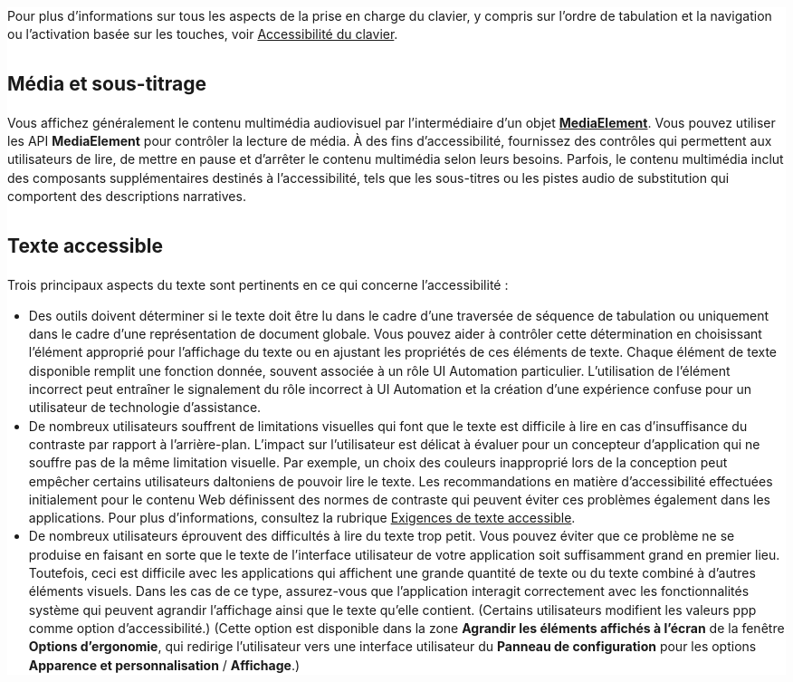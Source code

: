 Pour plus d’informations sur tous les aspects de la prise en charge du clavier, y compris sur l’ordre de tabulation et la navigation ou l’activation basée sur les touches, voir [Accessibilité du clavier](keyboard-accessibility.md).

<span id="Media_and_captioning"/>
<span id="media_and_captioning"/>
<span id="MEDIA_AND_CAPTIONING"/>

## <a name="media-and-captioning"></a>Média et sous-titrage  
Vous affichez généralement le contenu multimédia audiovisuel par l’intermédiaire d’un objet [**MediaElement**](https://msdn.microsoft.com/library/windows/apps/BR242926). Vous pouvez utiliser les API **MediaElement** pour contrôler la lecture de média. À des fins d’accessibilité, fournissez des contrôles qui permettent aux utilisateurs de lire, de mettre en pause et d’arrêter le contenu multimédia selon leurs besoins. Parfois, le contenu multimédia inclut des composants supplémentaires destinés à l’accessibilité, tels que les sous-titres ou les pistes audio de substitution qui comportent des descriptions narratives.

<span id="Accessible_text"/>
<span id="accessible_text"/>
<span id="ACCESSIBLE_TEXT"/>

## <a name="accessible-text"></a>Texte accessible  
Trois principaux aspects du texte sont pertinents en ce qui concerne l’accessibilité :

* Des outils doivent déterminer si le texte doit être lu dans le cadre d’une traversée de séquence de tabulation ou uniquement dans le cadre d’une représentation de document globale. Vous pouvez aider à contrôler cette détermination en choisissant l’élément approprié pour l’affichage du texte ou en ajustant les propriétés de ces éléments de texte. Chaque élément de texte disponible remplit une fonction donnée, souvent associée à un rôle UI Automation particulier. L’utilisation de l’élément incorrect peut entraîner le signalement du rôle incorrect à UI Automation et la création d’une expérience confuse pour un utilisateur de technologie d’assistance.
* De nombreux utilisateurs souffrent de limitations visuelles qui font que le texte est difficile à lire en cas d’insuffisance du contraste par rapport à l’arrière-plan. L’impact sur l’utilisateur est délicat à évaluer pour un concepteur d’application qui ne souffre pas de la même limitation visuelle. Par exemple, un choix des couleurs inapproprié lors de la conception peut empêcher certains utilisateurs daltoniens de pouvoir lire le texte. Les recommandations en matière d’accessibilité effectuées initialement pour le contenu Web définissent des normes de contraste qui peuvent éviter ces problèmes également dans les applications. Pour plus d’informations, consultez la rubrique [Exigences de texte accessible](accessible-text-requirements.md).
* De nombreux utilisateurs éprouvent des difficultés à lire du texte trop petit. Vous pouvez éviter que ce problème ne se produise en faisant en sorte que le texte de l’interface utilisateur de votre application soit suffisamment grand en premier lieu. Toutefois, ceci est difficile avec les applications qui affichent une grande quantité de texte ou du texte combiné à d’autres éléments visuels. Dans les cas de ce type, assurez-vous que l’application interagit correctement avec les fonctionnalités système qui peuvent agrandir l’affichage ainsi que le texte qu’elle contient. (Certains utilisateurs modifient les valeurs ppp comme option d’accessibilité.) (Cette option est disponible dans la zone **Agrandir les éléments affichés à l’écran** de la fenêtre **Options d’ergonomie**, qui redirige l’utilisateur vers une interface utilisateur du **Panneau de configuration** pour les options **Apparence et personnalisation** / **Affichage**.)

<span id="Supporting_high-contrast_themes"/>
<span id="supporting_high-contrast_themes"/>
<span id="SUPPORTING_HIGH-CONTRAST_THEMES"/>
